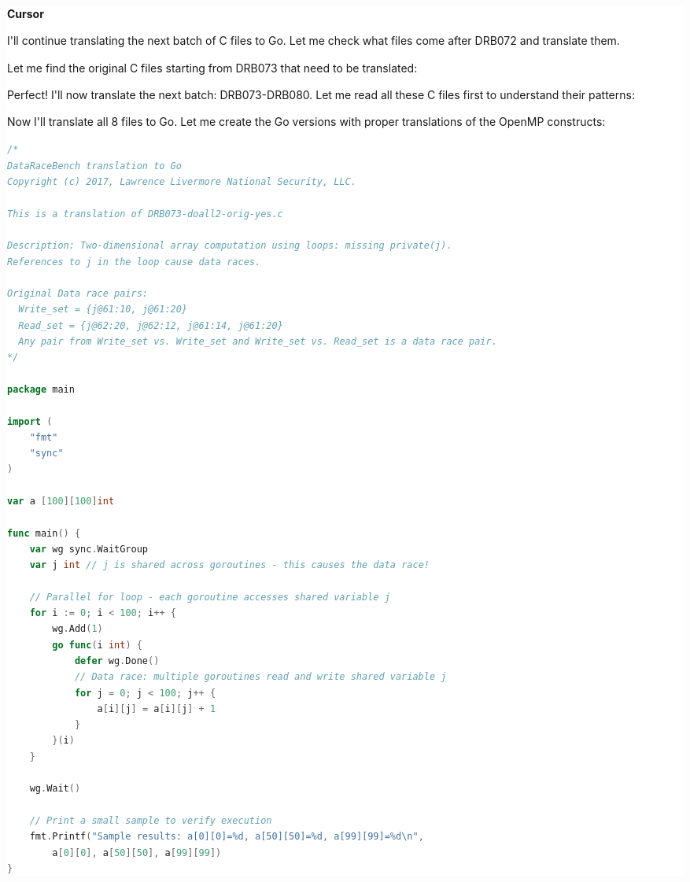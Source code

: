 **Cursor**

I'll continue translating the next batch of C files to Go. Let me check what files come after DRB072 and translate them.

Let me find the original C files starting from DRB073 that need to be translated:

Perfect! I'll now translate the next batch: DRB073-DRB080. Let me read all these C files first to understand their patterns:

Now I'll translate all 8 files to Go. Let me create the Go versions with proper translations of the OpenMP constructs:

```go
/*
DataRaceBench translation to Go
Copyright (c) 2017, Lawrence Livermore National Security, LLC.

This is a translation of DRB073-doall2-orig-yes.c

Description: Two-dimensional array computation using loops: missing private(j).
References to j in the loop cause data races.

Original Data race pairs:
  Write_set = {j@61:10, j@61:20}
  Read_set = {j@62:20, j@62:12, j@61:14, j@61:20}
  Any pair from Write_set vs. Write_set and Write_set vs. Read_set is a data race pair.
*/

package main

import (
	"fmt"
	"sync"
)

var a [100][100]int

func main() {
	var wg sync.WaitGroup
	var j int // j is shared across goroutines - this causes the data race!

	// Parallel for loop - each goroutine accesses shared variable j
	for i := 0; i < 100; i++ {
		wg.Add(1)
		go func(i int) {
			defer wg.Done()
			// Data race: multiple goroutines read and write shared variable j
			for j = 0; j < 100; j++ {
				a[i][j] = a[i][j] + 1
			}
		}(i)
	}

	wg.Wait()
	
	// Print a small sample to verify execution
	fmt.Printf("Sample results: a[0][0]=%d, a[50][50]=%d, a[99][99]=%d\n", 
		a[0][0], a[50][50], a[99][99])
}
```
